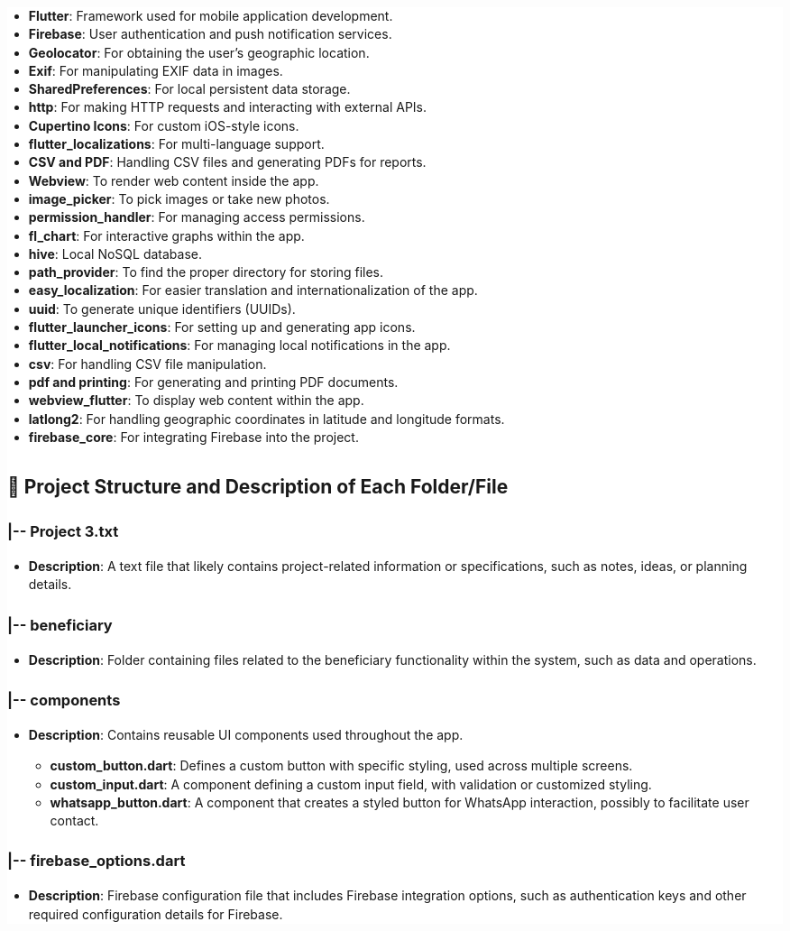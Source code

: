 * **Flutter**: Framework used for mobile application development.
* **Firebase**: User authentication and push notification services.
* **Geolocator**: For obtaining the user’s geographic location.
* **Exif**: For manipulating EXIF data in images.
* **SharedPreferences**: For local persistent data storage.
* **http**: For making HTTP requests and interacting with external APIs.
* **Cupertino Icons**: For custom iOS-style icons.
* **flutter\_localizations**: For multi-language support.
* **CSV and PDF**: Handling CSV files and generating PDFs for reports.
* **Webview**: To render web content inside the app.
* **image\_picker**: To pick images or take new photos.
* **permission\_handler**: For managing access permissions.
* **fl\_chart**: For interactive graphs within the app.
* **hive**: Local NoSQL database.
* **path\_provider**: To find the proper directory for storing files.
* **easy\_localization**: For easier translation and internationalization of the app.
* **uuid**: To generate unique identifiers (UUIDs).
* **flutter\_launcher\_icons**: For setting up and generating app icons.
* **flutter\_local\_notifications**: For managing local notifications in the app.
* **csv**: For handling CSV file manipulation.
* **pdf and printing**: For generating and printing PDF documents.
* **webview\_flutter**: To display web content within the app.
* **latlong2**: For handling geographic coordinates in latitude and longitude formats.
* **firebase\_core**: For integrating Firebase into the project.

## 📁 **Project Structure and Description of Each Folder/File**

### **|-- Project 3.txt**

* **Description**: A text file that likely contains project-related information or specifications, such as notes, ideas, or planning details.

### **|-- beneficiary**

* **Description**: Folder containing files related to the beneficiary functionality within the system, such as data and operations.

### **|-- components**

* **Description**: Contains reusable UI components used throughout the app.

    * **custom\_button.dart**: Defines a custom button with specific styling, used across multiple screens.
    * **custom\_input.dart**: A component defining a custom input field, with validation or customized styling.
    * **whatsapp\_button.dart**: A component that creates a styled button for WhatsApp interaction, possibly to facilitate user contact.

### **|-- firebase\_options.dart**

* **Description**: Firebase configuration file that includes Firebase integration options, such as authentication keys and other required configuration details for Firebase.
